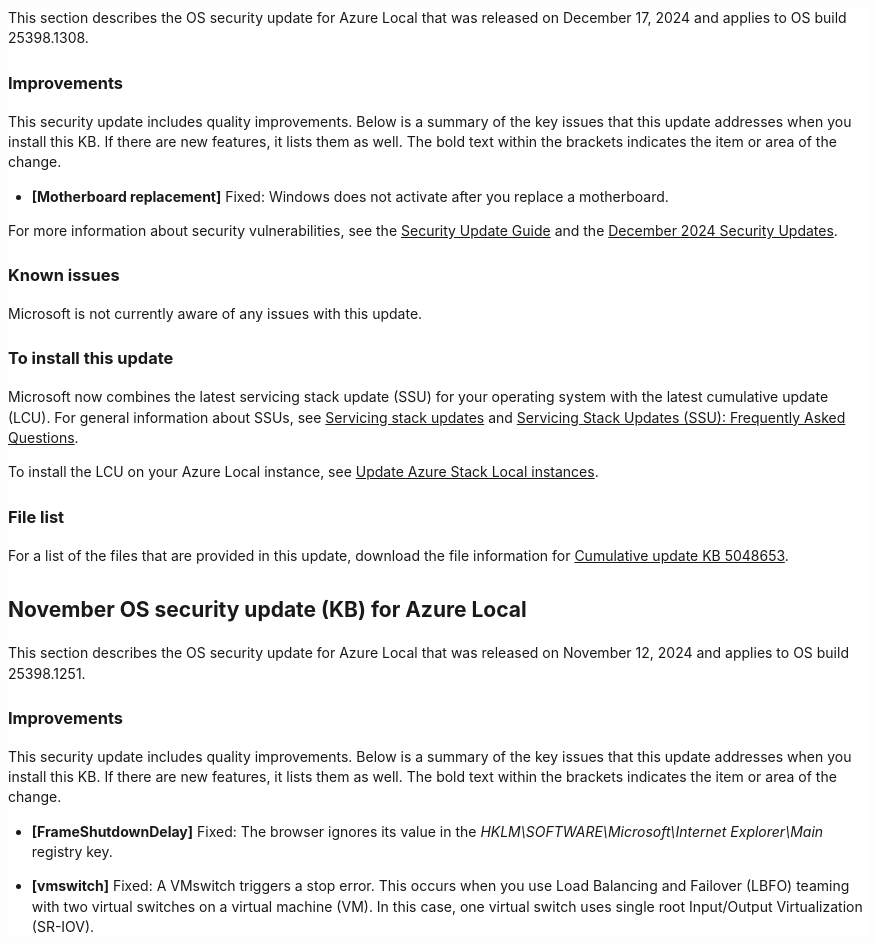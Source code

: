 This section describes the OS security update for Azure Local that was released on December 17, 2024 and applies to OS build 25398.1308.

### Improvements

This security update includes quality improvements. Below is a summary of the key issues that this update addresses when you install this KB. If there are new features, it lists them as well. The bold text within the brackets indicates the item or area of the change.

- **[Motherboard replacement]** Fixed: Windows does not activate after you replace a motherboard.

For more information about security vulnerabilities, see the [Security Update Guide](https://portal.msrc.microsoft.com/security-guidance) and the [December 2024 Security Updates](https://msrc.microsoft.com/update-guide/releaseNote/2024-Dec).

### Known issues

Microsoft is not currently aware of any issues with this update.

### To install this update

Microsoft now combines the latest servicing stack update (SSU) for your operating system with the latest cumulative update (LCU). For general information about SSUs, see [Servicing stack updates](/windows/deployment/update/servicing-stack-updates) and [Servicing Stack Updates (SSU): Frequently Asked Questions](https://support.microsoft.com/topic/servicing-stack-updates-ssu-frequently-asked-questions-06b62771-1cb0-368c-09cf-87c4efc4f2fe).

To install the LCU on your Azure Local instance, see [Update Azure Stack Local instances](../update/about-updates-23h2.md).

### File list

For a list of the files that are provided in this update, download the file information for [Cumulative update KB 5048653](https://go.microsoft.com/fwlink/?linkid=2299751).

## November OS security update (KB) for Azure Local



This section describes the OS security update for Azure Local that was released on November 12, 2024 and applies to OS build 25398.1251.

### Improvements

This security update includes quality improvements. Below is a summary of the key issues that this update addresses when you install this KB. If there are new features, it lists them as well. The bold text within the brackets indicates the item or area of the change.

- **[FrameShutdownDelay]** Fixed: The browser ignores its value in the *HKLM\SOFTWARE\Microsoft\Internet Explorer\Main* registry key.  

- **[vmswitch]** Fixed: A VMswitch triggers a stop error. This occurs when you use Load Balancing and Failover (LBFO) teaming with two virtual switches on a virtual machine (VM). In this case, one virtual switch uses single root Input/Output Virtualization (SR-IOV).  
